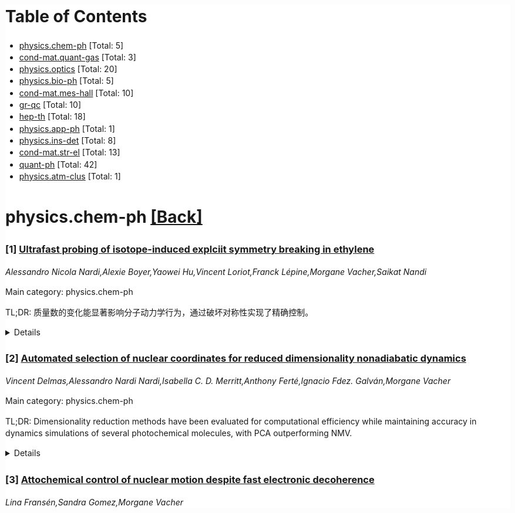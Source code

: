 <div id=toc></div>

# Table of Contents

- [physics.chem-ph](#physics.chem-ph) [Total: 5]
- [cond-mat.quant-gas](#cond-mat.quant-gas) [Total: 3]
- [physics.optics](#physics.optics) [Total: 20]
- [physics.bio-ph](#physics.bio-ph) [Total: 5]
- [cond-mat.mes-hall](#cond-mat.mes-hall) [Total: 10]
- [gr-qc](#gr-qc) [Total: 10]
- [hep-th](#hep-th) [Total: 18]
- [physics.app-ph](#physics.app-ph) [Total: 1]
- [physics.ins-det](#physics.ins-det) [Total: 8]
- [cond-mat.str-el](#cond-mat.str-el) [Total: 13]
- [quant-ph](#quant-ph) [Total: 42]
- [physics.atm-clus](#physics.atm-clus) [Total: 1]


<div id='physics.chem-ph'></div>

# physics.chem-ph [[Back]](#toc)

### [1] [Ultrafast probing of isotope-induced explciit symmetry breaking in ethylene](https://arxiv.org/abs/2509.09268)
*Alessandro Nicola Nardi,Alexie Boyer,Yaowei Hu,Vincent Loriot,Franck Lépine,Morgane Vacher,Saikat Nandi*

Main category: physics.chem-ph

TL;DR: 质量数的变化能显著影响分子动力学行为，通过破坏对称性实现了精确控制。


<details><summary>Details</summary></details>


### [2] [Automated selection of nuclear coordinates for reduced dimensionality nonadiabatic dynamics](https://arxiv.org/abs/2509.09329)
*Vincent Delmas,Alessandro Nardi Nardi,Isabella C. D. Merritt,Anthony Ferté,Ignacio Fdez. Galván,Morgane Vacher*

Main category: physics.chem-ph

TL;DR: Dimensionality reduction methods have been evaluated for computational efficiency while maintaining accuracy in dynamics simulations of several photochemical molecules, with PCA outperforming NMV.


<details><summary>Details</summary></details>


### [3] [Attochemical control of nuclear motion despite fast electronic decoherence](https://arxiv.org/abs/2509.09345)
*Lina Fransén,Sandra Gomez,Morgane Vacher*
